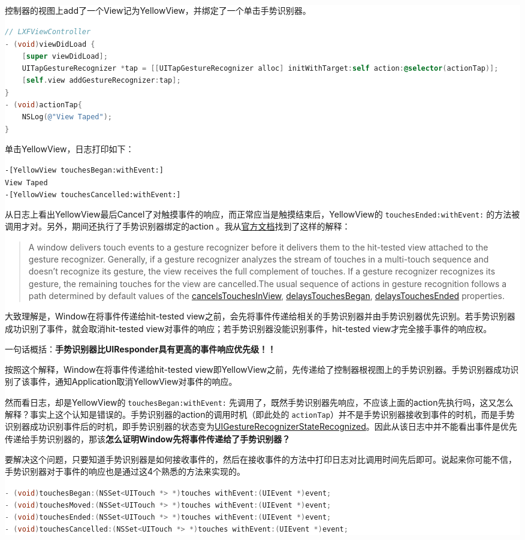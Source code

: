 控制器的视图上add了一个View记为YellowView，并绑定了一个单击手势识别器。

```objectivec
// LXFViewController
- (void)viewDidLoad {
    [super viewDidLoad];
    UITapGestureRecognizer *tap = [[UITapGestureRecognizer alloc] initWithTarget:self action:@selector(actionTap)];
    [self.view addGestureRecognizer:tap];
}
- (void)actionTap{
    NSLog(@"View Taped");
}
```

单击YellowView，日志打印如下：

```
-[YellowView touchesBegan:withEvent:]
View Taped
-[YellowView touchesCancelled:withEvent:]
```

从日志上看出YellowView最后Cancel了对触摸事件的响应，而正常应当是触摸结束后，YellowView的 ``touchesEnded:withEvent:`` 的方法被调用才对。另外，期间还执行了手势识别器绑定的action 。我从[官方文档](https://developer.apple.com/documentation/uikit/uigesturerecognizer?language=objc)找到了这样的解释：

>A window delivers touch events to a gesture recognizer before it delivers them to the hit-tested view attached to the gesture recognizer. Generally, if a gesture recognizer analyzes the stream of touches in a multi-touch sequence and doesn’t recognize its gesture, the view receives the full complement of touches. If a gesture recognizer recognizes its gesture, the remaining touches for the view are cancelled.The usual sequence of actions in gesture recognition follows a path determined by default values of the [cancelsTouchesInView](https://developer.apple.com/documentation/uikit/uigesturerecognizer/1624218-cancelstouchesinview?language=objc), [delaysTouchesBegan](https://developer.apple.com/documentation/uikit/uigesturerecognizer/1624234-delaystouchesbegan?language=objc), [delaysTouchesEnded](https://developer.apple.com/documentation/uikit/uigesturerecognizer/1624209-delaystouchesended?language=objc) properties.

大致理解是，Window在将事件传递给hit-tested view之前，会先将事件传递给相关的手势识别器并由手势识别器优先识别。若手势识别器成功识别了事件，就会取消hit-tested view对事件的响应；若手势识别器没能识别事件，hit-tested view才完全接手事件的响应权。

一句话概括：**手势识别器比UIResponder具有更高的事件响应优先级！！**

按照这个解释，Window在将事件传递给hit-tested view即YellowView之前，先传递给了控制器根视图上的手势识别器。手势识别器成功识别了该事件，通知Application取消YellowView对事件的响应。

然而看日志，却是YellowView的 ``touchesBegan:withEvent:`` 先调用了，既然手势识别器先响应，不应该上面的action先执行吗，这又怎么解释？事实上这个认知是错误的。手势识别器的action的调用时机（即此处的 ``actionTap``）并不是手势识别器接收到事件的时机，而是手势识别器成功识别事件后的时机，即手势识别器的状态变为[UIGestureRecognizerStateRecognized](apple-reference-documentation://hcCvvcGh5U)。因此从该日志中并不能看出事件是优先传递给手势识别器的，那该**怎么证明Window先将事件传递给了手势识别器？**

要解决这个问题，只要知道手势识别器是如何接收事件的，然后在接收事件的方法中打印日志对比调用时间先后即可。说起来你可能不信，手势识别器对于事件的响应也是通过这4个熟悉的方法来实现的。

```objectivec
- (void)touchesBegan:(NSSet<UITouch *> *)touches withEvent:(UIEvent *)event;
- (void)touchesMoved:(NSSet<UITouch *> *)touches withEvent:(UIEvent *)event;
- (void)touchesEnded:(NSSet<UITouch *> *)touches withEvent:(UIEvent *)event;
- (void)touchesCancelled:(NSSet<UITouch *> *)touches withEvent:(UIEvent *)event;
```
